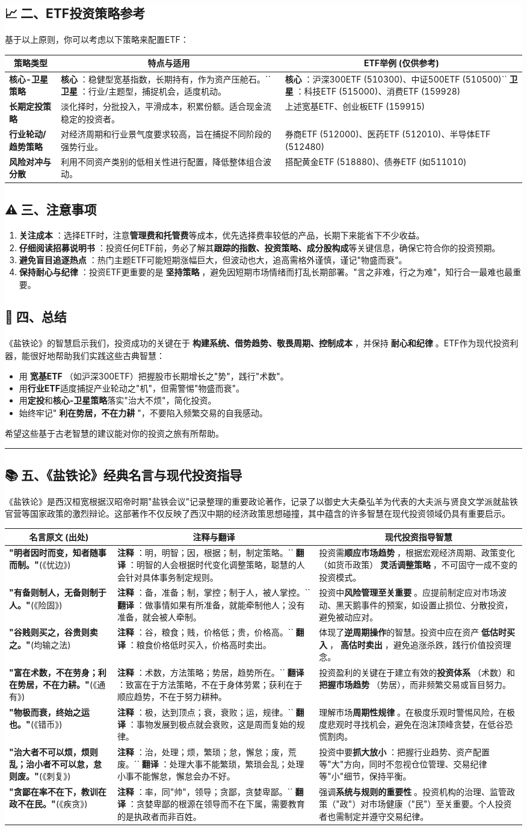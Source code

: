 ## 📈 二、ETF投资策略参考

基于以上原则，你可以考虑以下策略来配置ETF：

| **策略类型**          | **特点与适用**                                                                                                    | **ETF举例 (仅供参考)**                                                                                           |
| --------------------------- | ----------------------------------------------------------------------------------------------------------------------- | ---------------------------------------------------------------------------------------------------------------------- |
| **核心-卫星策略**     | **核心** ：稳健型宽基指数，长期持有，作为资产压舱石。`` **卫星** ：行业/主题型，捕捉机会，适度机动。 | **核心** ：沪深300ETF (510300)、中证500ETF (510500)`` **卫星** ：科技ETF (515000)、消费ETF (159928) |
| **长期定投策略**      | 淡化择时，分批投入，平滑成本，积累份额。适合现金流稳定的投资者。                                                        | 上述宽基ETF、创业板ETF (159915)                                                                                        |
| **行业轮动/趋势策略** | 对经济周期和行业景气度要求较高，旨在捕捉不同阶段的强势行业。                                                            | 券商ETF (512000)、医药ETF (512010)、半导体ETF (512480)                                                                 |
| **风险对冲与分散**    | 利用不同资产类别的低相关性进行配置，降低整体组合波动。                                                                  | 搭配黄金ETF (518880)、债券ETF (如511010)                                                                               |

## ⚠️ 三、注意事项

1. **关注成本** ：选择ETF时，注意**管理费和托管费**等成本，优先选择费率较低的产品，长期下来能省下不少收益。
2. **仔细阅读招募说明书** ：投资任何ETF前，务必了解其**跟踪的指数、投资策略、成分股构成**等关键信息，确保它符合你的投资预期。
3. **避免盲目追逐热点** ：热门主题ETF可能短期涨幅巨大，但波动也大，追高需格外谨慎，谨记"物盛而衰"。
4. **保持耐心与纪律** ：投资ETF更重要的是 **坚持策略** ，避免因短期市场情绪而打乱长期部署。"言之非难，行之为难"，知行合一最难也最重要。

## 💎 四、总结

《盐铁论》的智慧启示我们，投资成功的关键在于 **构建系统、借势趋势、敬畏周期、控制成本** ，并保持 **耐心和纪律** 。ETF作为现代投资利器，能很好地帮助我们实践这些古典智慧：

* 用 **宽基ETF** （如沪深300ETF）把握股市长期增长之"势"，践行"术数"。
* 用**行业ETF**适度捕捉产业轮动之"机"，但需警惕"物盛而衰"。
* 用**定投**和**核心-卫星策略**落实"治大不烦"，简化投资。
* 始终牢记" **利在势居，不在力耕** "，不要陷入频繁交易的自我感动。

希望这些基于古老智慧的建议能对你的投资之旅有所帮助。

---

## 📚 五、《盐铁论》经典名言与现代投资指导

《盐铁论》是西汉桓宽根据汉昭帝时期"盐铁会议"记录整理的重要政论著作，记录了以御史大夫桑弘羊为代表的大夫派与贤良文学派就盐铁官营等国家政策的激烈辩论。这部著作不仅反映了西汉中期的经济政策思想碰撞，其中蕴含的许多智慧在现代投资领域仍具有重要启示。

| 名言原文 (出处)                                                        | 注释与翻译                                                                                                                                       | 现代投资指导智慧                                                                                                                  |
| ---------------------------------------------------------------------- | ------------------------------------------------------------------------------------------------------------------------------------------------ | --------------------------------------------------------------------------------------------------------------------------------- |
| **"明者因时而变，知者随事而制。"**(《忧边》)                     | **注释** ：明，明智；因，根据；制，制定策略。`` **翻译** ：明智的人会根据时代变化调整策略，聪慧的人会针对具体事务制定规则。   | 投资需**顺应市场趋势** ，根据宏观经济周期、政策变化（如货币政策） **灵活调整策略** ，不可固守一成不变的投资模式。     |
| **"有备则制人，无备则制于人。"**(《险固》)                       | **注释** ：备，准备；制，掌控；制于人，被人掌控。`` **翻译** ：做事情如果有所准备，就能牵制他人；没有准备，就会被人牵制。     | 投资中**风险管理至关重要** 。应提前制定应对市场波动、黑天鹅事件的预案，如设置止损位、分散投资，避免被动应对。               |
| **"谷贱则买之，谷贵则卖之。"**(均输之法)                         | **注释** ：谷，粮食；贱，价格低；贵，价格高。`` **翻译** ：粮食价格低时买入，价格高时卖出。                                   | 体现了**逆周期操作**的智慧。投资中应在资产 **低估时买入** ， **高估时卖出** ，避免追涨杀跌，践行价值投资理念。  |
| **"富在术数，不在劳身；利在势居，不在力耕。"**(《通有》)         | **注释** ：术数，方法策略；势居，趋势所在。`` **翻译** ：致富在于方法策略，不在于身体劳累；获利在于顺应趋势，不在于努力耕种。 | 投资盈利的关键在于建立有效的**投资体系** （术数）和 **把握市场趋势** （势居），而非频繁交易或盲目努力。               |
| **"物极而衰，终始之运也。"**(《错币》)                           | **注释** ：极，达到顶点；衰，衰败；运，规律。`` **翻译** ：事物发展到极点就会衰败，这是周而复始的规律。                       | 理解市场**周期性规律** 。在极度乐观时警惕风险，在极度悲观时寻找机会，避免在泡沫顶峰贪婪，在低谷恐慌割肉。                   |
| **"治大者不可以烦，烦则乱；治小者不可以怠，怠则废。"**(《刺复》) | **注释** ：治，处理；烦，繁琐；怠，懈怠；废，荒废。`` **翻译** ：处理大事不能繁琐，繁琐会乱；处理小事不能懈怠，懈怠会办不好。 | 投资中要**抓大放小** ：把握行业趋势、资产配置等"大"方向，同时不忽视仓位管理、交易纪律等"小"细节，保持平衡。                 |
| **"贪鄙在率不在下，教训在政不在民。"**(《疾贪》)                 | **注释** ：率，同"帅"，领导；贪鄙，贪婪卑鄙。`` **翻译** ：贪婪卑鄙的根源在领导而不在下属，需要教育的是执政者而非百姓。       | 强调**系统与规则的重要性** 。投资机构的治理、监管政策（"政"）对市场健康（"民"）至关重要。个人投资者也需制定并遵守交易纪律。 |
